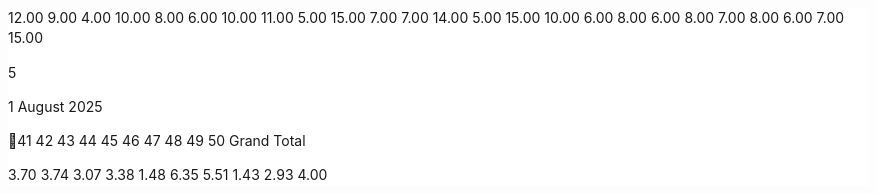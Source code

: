 12.00
9.00
4.00
10.00
8.00
6.00
10.00
11.00
5.00
15.00
7.00
7.00
14.00
5.00
15.00
10.00
6.00
8.00
6.00
8.00
7.00
8.00
6.00
7.00
15.00

5

1 August 2025

41
42
43
44
45
46
47
48
49
50
Grand Total

3.70
3.74
3.07
3.38
1.48
6.35
5.51
1.43
2.93
4.00

